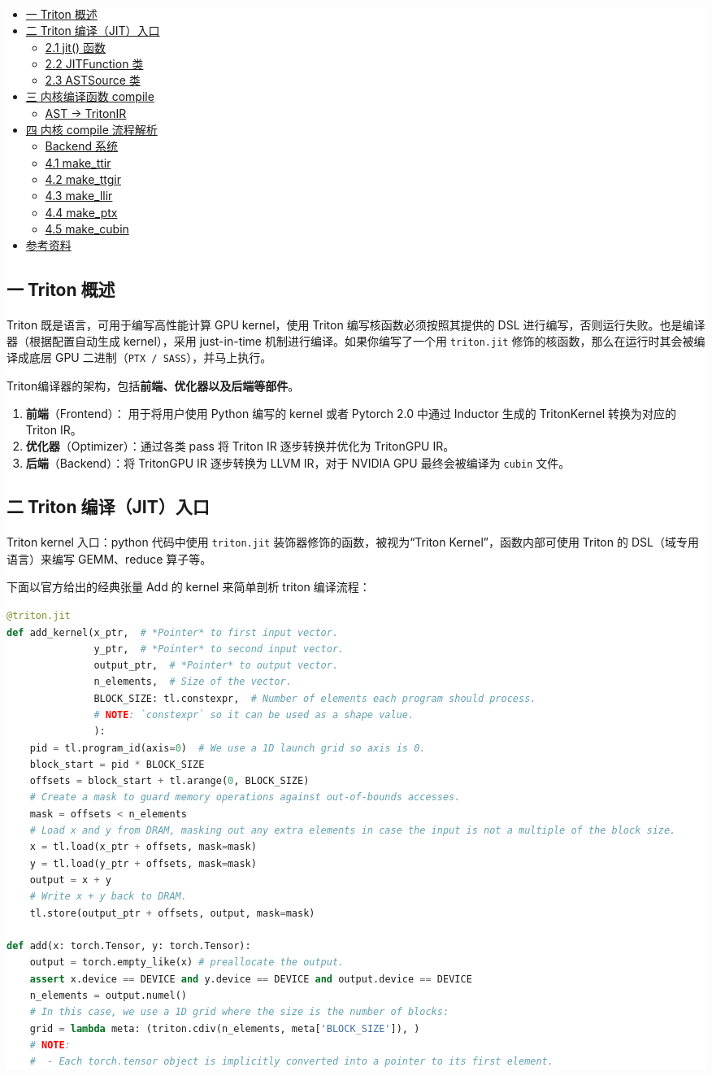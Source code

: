 - [一 Triton 概述](#一-triton-概述)
- [二 Triton 编译（JIT）入口](#二-triton-编译jit入口)
  - [2.1 jit() 函数](#21-jit-函数)
  - [2.2 JITFunction 类](#22-jitfunction-类)
  - [2.3 ASTSource 类](#23-astsource-类)
- [三 内核编译函数 compile](#三-内核编译函数-compile)
  - [AST -\> TritonIR](#ast---tritonir)
- [四 内核 compile 流程解析](#四-内核-compile-流程解析)
  - [Backend 系统](#backend-系统)
  - [4.1 make\_ttir](#41-make_ttir)
  - [4.2 make\_ttgir](#42-make_ttgir)
  - [4.3 make\_llir](#43-make_llir)
  - [4.4 make\_ptx](#44-make_ptx)
  - [4.5 make\_cubin](#45-make_cubin)
- [参考资料](#参考资料)

## 一 Triton 概述

Triton 既是语言，可用于编写高性能计算 GPU kernel，使用 Triton 编写核函数必须按照其提供的 DSL 进行编写，否则运行失败。也是编译器（根据配置自动生成 kernel），采用 just-in-time 机制进行编译。如果你编写了一个用 `triton.jit` 修饰的核函数，那么在运行时其会被编译成底层 GPU 二进制（`PTX / SASS`），并马上执行。

Triton编译器的架构，包括**前端、优化器以及后端等部件**。

1. **前端**（Frontend）： 用于将用户使用 Python 编写的 kernel 或者 Pytorch 2.0 中通过 Inductor 生成的 TritonKernel 转换为对应的 Triton IR。
2. **优化器**（Optimizer）：通过各类 pass 将 Triton IR 逐步转换并优化为 TritonGPU IR。
3. **后端**（Backend）：将 TritonGPU IR 逐步转换为 LLVM IR，对于 NVIDIA GPU 最终会被编译为 `cubin` 文件。

## 二 Triton 编译（JIT）入口

Triton kernel 入口：python 代码中使用 `triton.jit` 装饰器修饰的函数，被视为“Triton Kernel”，函数内部可使用 Triton 的 DSL（域专用语言）来编写 GEMM、reduce 算子等。

下面以官方给出的经典张量 Add 的 kernel 来简单剖析 triton 编译流程：

```python
@triton.jit
def add_kernel(x_ptr,  # *Pointer* to first input vector.
               y_ptr,  # *Pointer* to second input vector.
               output_ptr,  # *Pointer* to output vector.
               n_elements,  # Size of the vector.
               BLOCK_SIZE: tl.constexpr,  # Number of elements each program should process.
               # NOTE: `constexpr` so it can be used as a shape value.
               ):
    pid = tl.program_id(axis=0)  # We use a 1D launch grid so axis is 0.
    block_start = pid * BLOCK_SIZE
    offsets = block_start + tl.arange(0, BLOCK_SIZE)
    # Create a mask to guard memory operations against out-of-bounds accesses.
    mask = offsets < n_elements
    # Load x and y from DRAM, masking out any extra elements in case the input is not a multiple of the block size.
    x = tl.load(x_ptr + offsets, mask=mask)
    y = tl.load(y_ptr + offsets, mask=mask)
    output = x + y
    # Write x + y back to DRAM.
    tl.store(output_ptr + offsets, output, mask=mask) 

def add(x: torch.Tensor, y: torch.Tensor):
    output = torch.empty_like(x) # preallocate the output.
    assert x.device == DEVICE and y.device == DEVICE and output.device == DEVICE
    n_elements = output.numel()
    # In this case, we use a 1D grid where the size is the number of blocks:
    grid = lambda meta: (triton.cdiv(n_elements, meta['BLOCK_SIZE']), )
    # NOTE:
    #  - Each torch.tensor object is implicitly converted into a pointer to its first element.
```